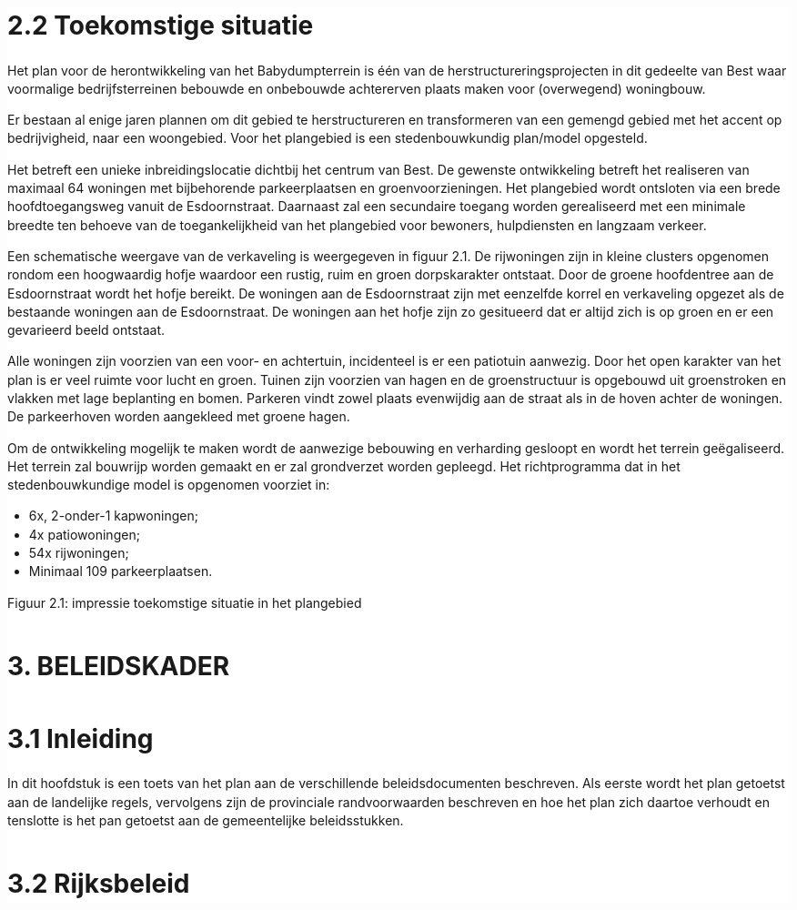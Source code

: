 # **2.2 Toekomstige situatie**

Het plan voor de herontwikkeling van het Babydumpterrein is één van de herstructureringsprojecten in dit gedeelte van Best waar voormalige bedrijfsterreinen bebouwde en onbebouwde achtererven plaats maken voor (overwegend) woningbouw.

Er bestaan al enige jaren plannen om dit gebied te herstructureren en transformeren van een gemengd gebied met het accent op bedrijvigheid, naar een woongebied. Voor het plangebied is een stedenbouwkundig plan/model opgesteld.

Het betreft een unieke inbreidingslocatie dichtbij het centrum van Best. De gewenste ontwikkeling betreft het realiseren van maximaal 64 woningen met bijbehorende parkeerplaatsen en groenvoorzieningen. Het plangebied wordt ontsloten via een brede hoofdtoegangsweg vanuit de Esdoornstraat. Daarnaast zal een secundaire toegang worden gerealiseerd met een minimale breedte ten behoeve van de toegankelijkheid van het plangebied voor bewoners, hulpdiensten en langzaam verkeer.

Een schematische weergave van de verkaveling is weergegeven in figuur 2.1. De rijwoningen zijn in kleine clusters opgenomen rondom een hoogwaardig hofje waardoor een rustig, ruim en groen dorpskarakter ontstaat. Door de groene hoofdentree aan de Esdoornstraat wordt het hofje bereikt. De woningen aan de Esdoornstraat zijn met eenzelfde korrel en verkaveling opgezet als de bestaande woningen aan de Esdoornstraat. De woningen aan het hofje zijn zo gesitueerd dat er altijd zich is op groen en er een gevarieerd beeld ontstaat.

Alle woningen zijn voorzien van een voor- en achtertuin, incidenteel is er een patiotuin aanwezig. Door het open karakter van het plan is er veel ruimte voor lucht en groen. Tuinen zijn voorzien van hagen en de groenstructuur is opgebouwd uit groenstroken en vlakken met lage beplanting en bomen. Parkeren vindt zowel plaats evenwijdig aan de straat als in de hoven achter de woningen. De parkeerhoven worden aangekleed met groene hagen.

Om de ontwikkeling mogelijk te maken wordt de aanwezige bebouwing en verharding gesloopt en wordt het terrein geëgaliseerd. Het terrein zal bouwrijp worden gemaakt en er zal grondverzet worden gepleegd. Het richtprogramma dat in het stedenbouwkundige model is opgenomen voorziet in:

- 6x, 2-onder-1 kapwoningen;
- 4x patiowoningen;
- 54x rijwoningen;
- Minimaal 109 parkeerplaatsen.

Figuur 2.1: impressie toekomstige situatie in het plangebied

# **3. BELEIDSKADER**

# **3.1 Inleiding**

In dit hoofdstuk is een toets van het plan aan de verschillende beleidsdocumenten beschreven. Als eerste wordt het plan getoetst aan de landelijke regels, vervolgens zijn de provinciale randvoorwaarden beschreven en hoe het plan zich daartoe verhoudt en tenslotte is het pan getoetst aan de gemeentelijke beleidsstukken.

# **3.2 Rijksbeleid**

